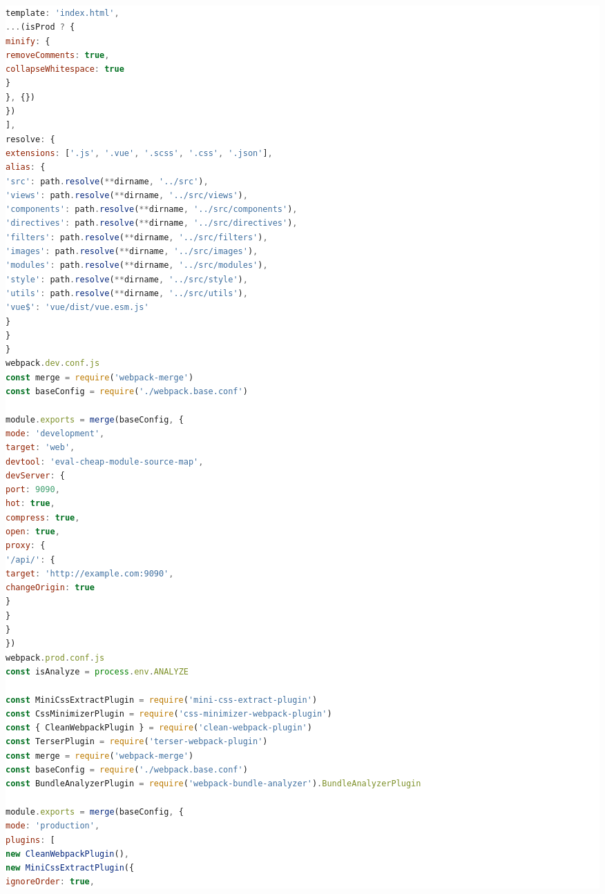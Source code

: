 ```js
template: 'index.html',
...(isProd ? {
minify: {
removeComments: true,
collapseWhitespace: true
}
}, {})
})
],
resolve: {
extensions: ['.js', '.vue', '.scss', '.css', '.json'],
alias: {
'src': path.resolve(**dirname, '../src'),
'views': path.resolve(**dirname, '../src/views'),
'components': path.resolve(**dirname, '../src/components'),
'directives': path.resolve(**dirname, '../src/directives'),
'filters': path.resolve(**dirname, '../src/filters'),
'images': path.resolve(**dirname, '../src/images'),
'modules': path.resolve(**dirname, '../src/modules'),
'style': path.resolve(**dirname, '../src/style'),
'utils': path.resolve(**dirname, '../src/utils'),
'vue$': 'vue/dist/vue.esm.js'
}
}
}
webpack.dev.conf.js
const merge = require('webpack-merge')
const baseConfig = require('./webpack.base.conf')

module.exports = merge(baseConfig, {
mode: 'development',
target: 'web',
devtool: 'eval-cheap-module-source-map',
devServer: {
port: 9090,
hot: true,
compress: true,
open: true,
proxy: {
'/api/': {
target: 'http://example.com:9090',
changeOrigin: true
}
}
}
})
webpack.prod.conf.js
const isAnalyze = process.env.ANALYZE

const MiniCssExtractPlugin = require('mini-css-extract-plugin')
const CssMinimizerPlugin = require('css-minimizer-webpack-plugin')
const { CleanWebpackPlugin } = require('clean-webpack-plugin')
const TerserPlugin = require('terser-webpack-plugin')
const merge = require('webpack-merge')
const baseConfig = require('./webpack.base.conf')
const BundleAnalyzerPlugin = require('webpack-bundle-analyzer').BundleAnalyzerPlugin

module.exports = merge(baseConfig, {
mode: 'production',
plugins: [
new CleanWebpackPlugin(),
new MiniCssExtractPlugin({
ignoreOrder: true,
```